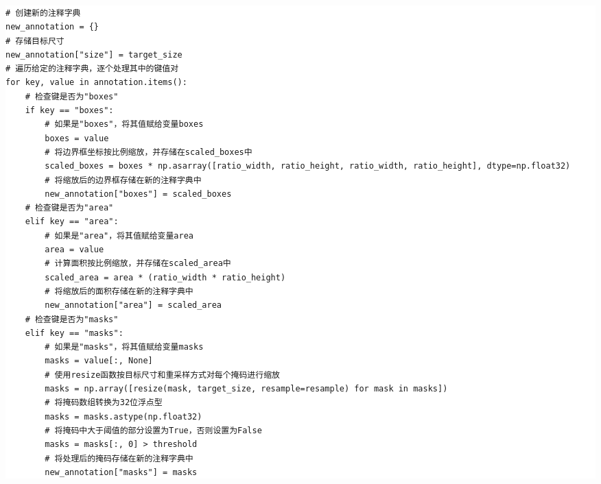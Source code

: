     # 创建新的注释字典
    new_annotation = {}
    # 存储目标尺寸
    new_annotation["size"] = target_size
    # 遍历给定的注释字典，逐个处理其中的键值对
    for key, value in annotation.items():
        # 检查键是否为"boxes"
        if key == "boxes":
            # 如果是"boxes"，将其值赋给变量boxes
            boxes = value
            # 将边界框坐标按比例缩放，并存储在scaled_boxes中
            scaled_boxes = boxes * np.asarray([ratio_width, ratio_height, ratio_width, ratio_height], dtype=np.float32)
            # 将缩放后的边界框存储在新的注释字典中
            new_annotation["boxes"] = scaled_boxes
        # 检查键是否为"area"
        elif key == "area":
            # 如果是"area"，将其值赋给变量area
            area = value
            # 计算面积按比例缩放，并存储在scaled_area中
            scaled_area = area * (ratio_width * ratio_height)
            # 将缩放后的面积存储在新的注释字典中
            new_annotation["area"] = scaled_area
        # 检查键是否为"masks"
        elif key == "masks":
            # 如果是"masks"，将其值赋给变量masks
            masks = value[:, None]
            # 使用resize函数按目标尺寸和重采样方式对每个掩码进行缩放
            masks = np.array([resize(mask, target_size, resample=resample) for mask in masks])
            # 将掩码数组转换为32位浮点型
            masks = masks.astype(np.float32)
            # 将掩码中大于阈值的部分设置为True，否则设置为False
            masks = masks[:, 0] > threshold
            # 将处理后的掩码存储在新的注释字典中
            new_annotation["masks"] = masks